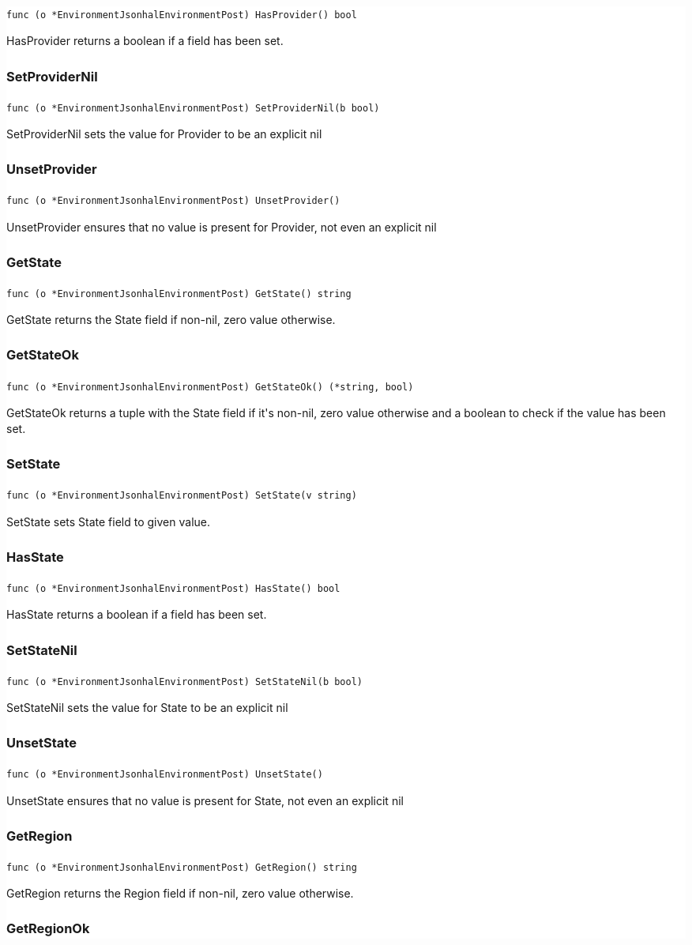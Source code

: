 `func (o *EnvironmentJsonhalEnvironmentPost) HasProvider() bool`

HasProvider returns a boolean if a field has been set.

### SetProviderNil

`func (o *EnvironmentJsonhalEnvironmentPost) SetProviderNil(b bool)`

 SetProviderNil sets the value for Provider to be an explicit nil

### UnsetProvider
`func (o *EnvironmentJsonhalEnvironmentPost) UnsetProvider()`

UnsetProvider ensures that no value is present for Provider, not even an explicit nil
### GetState

`func (o *EnvironmentJsonhalEnvironmentPost) GetState() string`

GetState returns the State field if non-nil, zero value otherwise.

### GetStateOk

`func (o *EnvironmentJsonhalEnvironmentPost) GetStateOk() (*string, bool)`

GetStateOk returns a tuple with the State field if it's non-nil, zero value otherwise
and a boolean to check if the value has been set.

### SetState

`func (o *EnvironmentJsonhalEnvironmentPost) SetState(v string)`

SetState sets State field to given value.

### HasState

`func (o *EnvironmentJsonhalEnvironmentPost) HasState() bool`

HasState returns a boolean if a field has been set.

### SetStateNil

`func (o *EnvironmentJsonhalEnvironmentPost) SetStateNil(b bool)`

 SetStateNil sets the value for State to be an explicit nil

### UnsetState
`func (o *EnvironmentJsonhalEnvironmentPost) UnsetState()`

UnsetState ensures that no value is present for State, not even an explicit nil
### GetRegion

`func (o *EnvironmentJsonhalEnvironmentPost) GetRegion() string`

GetRegion returns the Region field if non-nil, zero value otherwise.

### GetRegionOk
